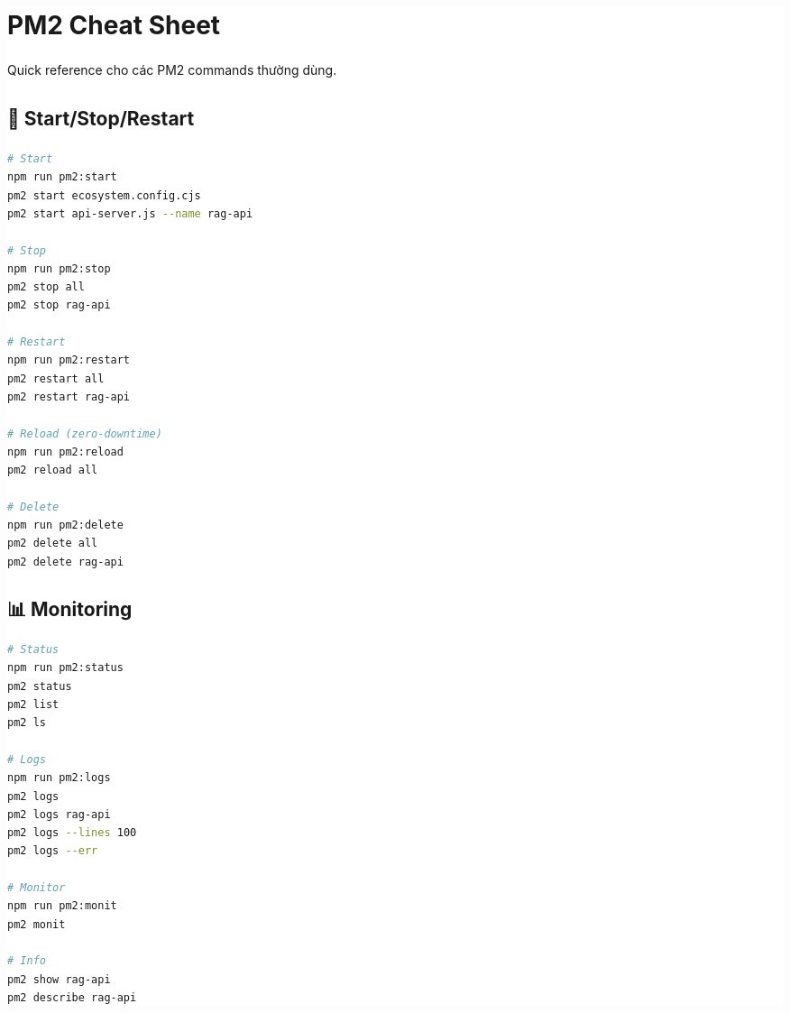 # PM2 Cheat Sheet

Quick reference cho các PM2 commands thường dùng.

## 🚀 Start/Stop/Restart

```bash
# Start
npm run pm2:start
pm2 start ecosystem.config.cjs
pm2 start api-server.js --name rag-api

# Stop
npm run pm2:stop
pm2 stop all
pm2 stop rag-api

# Restart
npm run pm2:restart
pm2 restart all
pm2 restart rag-api

# Reload (zero-downtime)
npm run pm2:reload
pm2 reload all

# Delete
npm run pm2:delete
pm2 delete all
pm2 delete rag-api
```

## 📊 Monitoring

```bash
# Status
npm run pm2:status
pm2 status
pm2 list
pm2 ls

# Logs
npm run pm2:logs
pm2 logs
pm2 logs rag-api
pm2 logs --lines 100
pm2 logs --err

# Monitor
npm run pm2:monit
pm2 monit

# Info
pm2 show rag-api
pm2 describe rag-api
```
